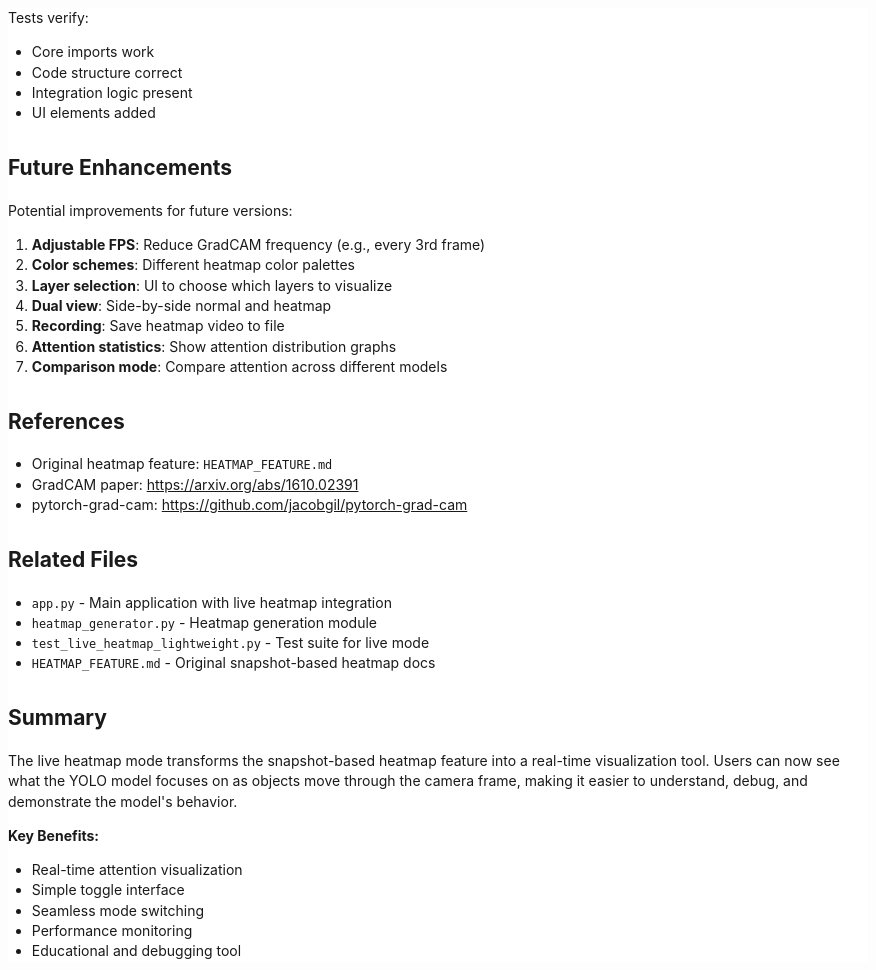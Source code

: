 Tests verify:
- Core imports work
- Code structure correct
- Integration logic present
- UI elements added

## Future Enhancements

Potential improvements for future versions:

1. **Adjustable FPS**: Reduce GradCAM frequency (e.g., every 3rd frame)
2. **Color schemes**: Different heatmap color palettes
3. **Layer selection**: UI to choose which layers to visualize
4. **Dual view**: Side-by-side normal and heatmap
5. **Recording**: Save heatmap video to file
6. **Attention statistics**: Show attention distribution graphs
7. **Comparison mode**: Compare attention across different models

## References

- Original heatmap feature: `HEATMAP_FEATURE.md`
- GradCAM paper: https://arxiv.org/abs/1610.02391
- pytorch-grad-cam: https://github.com/jacobgil/pytorch-grad-cam

## Related Files

- `app.py` - Main application with live heatmap integration
- `heatmap_generator.py` - Heatmap generation module
- `test_live_heatmap_lightweight.py` - Test suite for live mode
- `HEATMAP_FEATURE.md` - Original snapshot-based heatmap docs

## Summary

The live heatmap mode transforms the snapshot-based heatmap feature into a real-time visualization tool. Users can now see what the YOLO model focuses on as objects move through the camera frame, making it easier to understand, debug, and demonstrate the model's behavior.

**Key Benefits:**
- Real-time attention visualization
- Simple toggle interface
- Seamless mode switching
- Performance monitoring
- Educational and debugging tool

